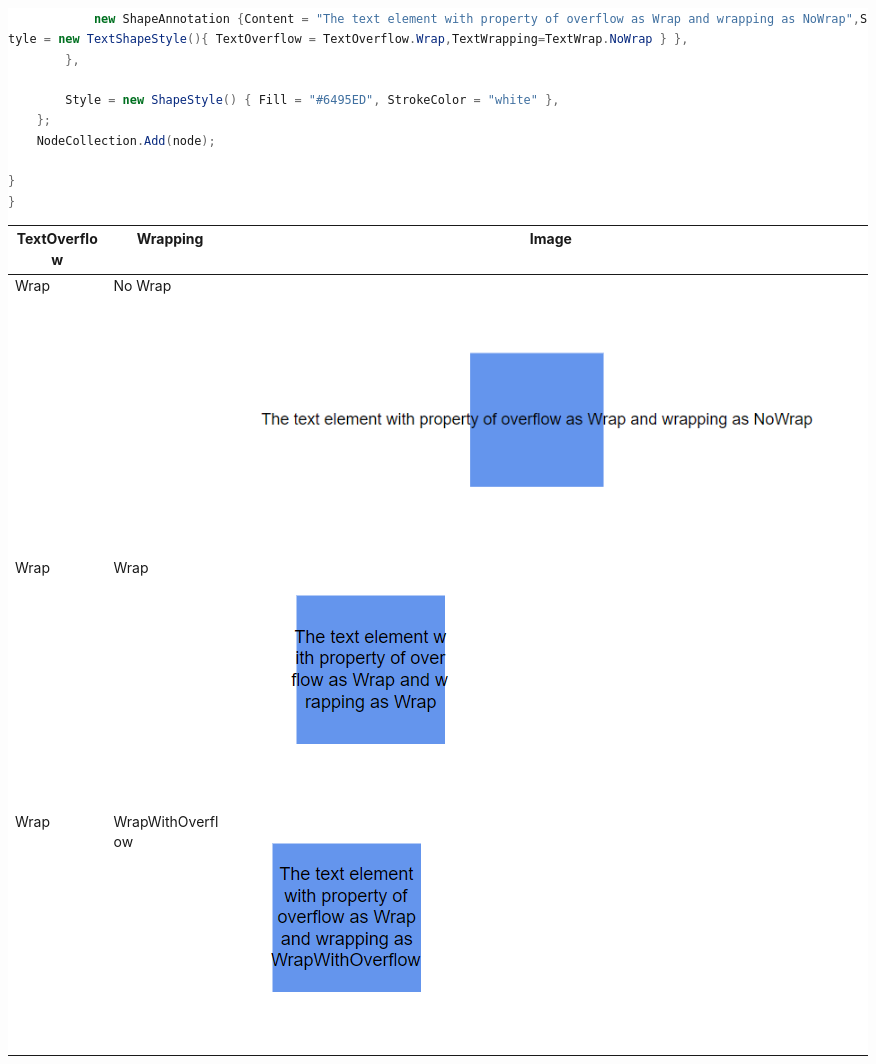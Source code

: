 ```csharp
            new ShapeAnnotation {Content = "The text element with property of overflow as Wrap and wrapping as NoWrap",Style = new TextShapeStyle(){ TextOverflow = TextOverflow.Wrap,TextWrapping=TextWrap.NoWrap } },
        },

        Style = new ShapeStyle() { Fill = "#6495ED", StrokeColor = "white" },
    };
    NodeCollection.Add(node);

}
}

```

| TextOverflow | Wrapping | Image |
| -------- | -------- | -------- |
| Wrap | No Wrap | ![Label No Wrap](../images/flowwrap_nowrap.png) |
| Wrap| Wrap | ![Label Wrap](../images/flowwrap_wrap.png) |
| Wrap | WrapWithOverflow | ![Label WrapWith Overflow](../images/flowwrap_wrapwithoverflow.png) |